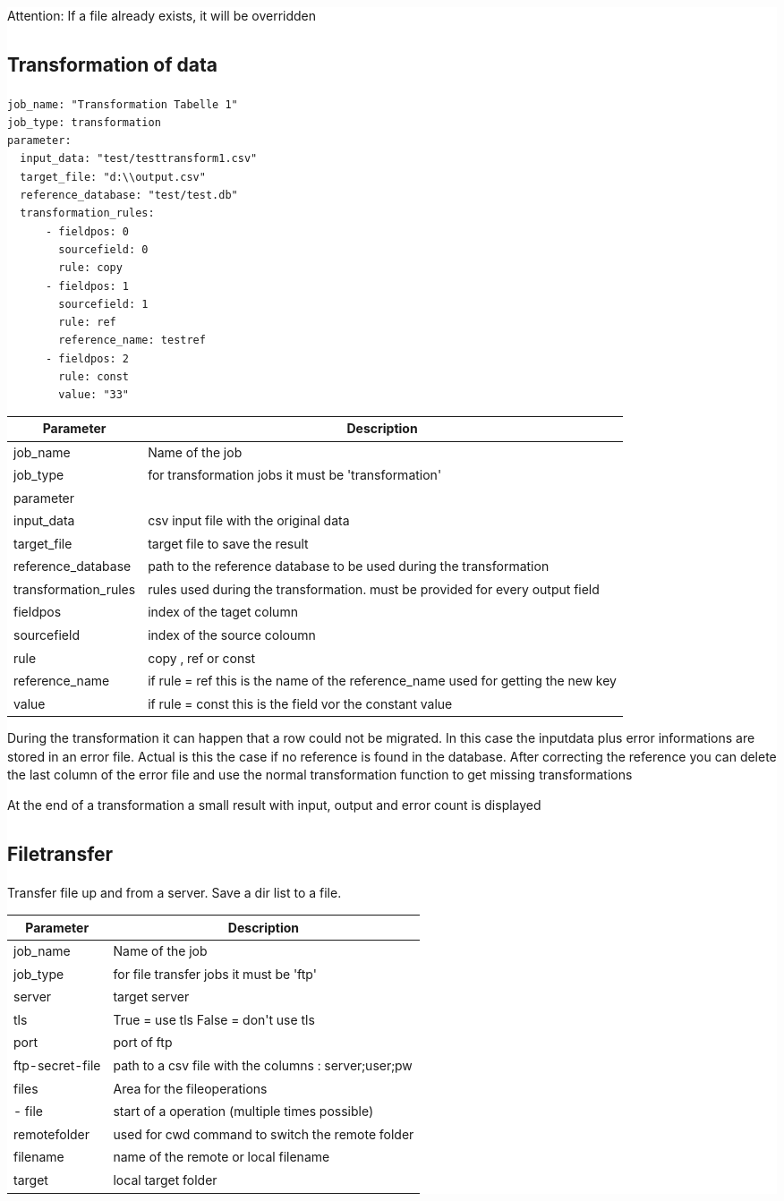 Attention: If a file already exists, it will be overridden


## Transformation of data
````
job_name: "Transformation Tabelle 1"
job_type: transformation
parameter:
  input_data: "test/testtransform1.csv"
  target_file: "d:\\output.csv"
  reference_database: "test/test.db"
  transformation_rules:
      - fieldpos: 0
        sourcefield: 0
        rule: copy
      - fieldpos: 1
        sourcefield: 1
        rule: ref
        reference_name: testref
      - fieldpos: 2
        rule: const
        value: "33"
````
Parameter| Description 
----|----
job_name| Name of the job
job_type | for transformation jobs it must be 'transformation'
parameter | 
 input_data | csv input file with the original data
 target_file | target file to save the result
 reference_database | path to the reference database to be used during the transformation
  transformation_rules | rules used during the transformation. must be provided for every output field
 fieldpos  | index of the taget column
 sourcefield | index of the source coloumn
 rule | copy , ref or const
 reference_name | if rule = ref this is the name of the reference_name used for getting the new key
 value  | if rule = const this is the field vor the constant value
 
During the transformation it can happen that a row could not be migrated. In this case the inputdata plus error informations
are stored in an error file.
Actual is this the case if no reference is found in the database. After correcting the reference you can delete the last column 
of the error file and use the normal transformation function to get missing transformations

At the end of a transformation a small result with input, output and error count is displayed

## Filetransfer 
Transfer file up and from a server. Save a dir list to a file.

Parameter| Description 
----|----
job_name| Name of the job
job_type | for file transfer jobs it must be 'ftp'
server | target server
tls | True = use tls   False = don't use tls
port | port of ftp 
ftp-secret-file | path to a csv file with the columns : server;user;pw
files | Area for the fileoperations
- file | start of a operation (multiple times possible)
 remotefolder | used for cwd command to switch the remote folder
 filename | name of the remote or local filename
target | local target folder 